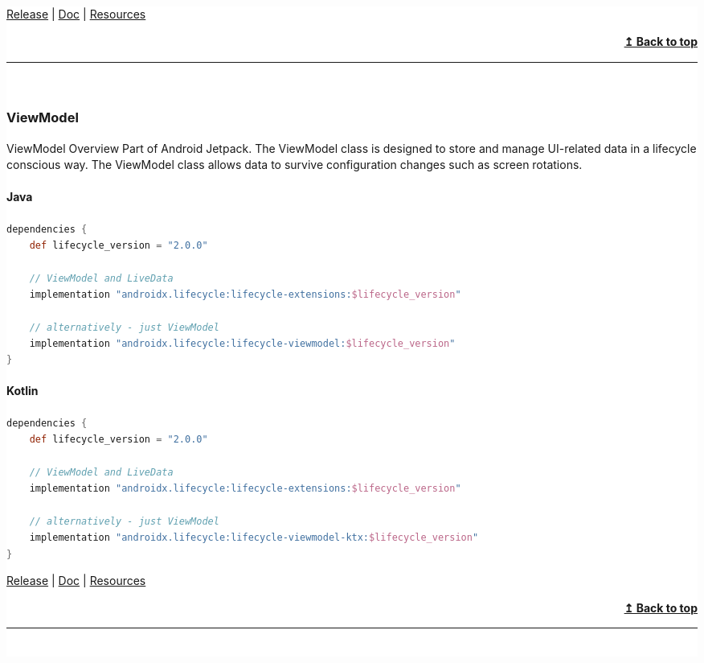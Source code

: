 <a href="https://developer.android.com/jetpack/androidx/releases/lifecycle" target="_blank">Release</a> | <a href="https://developer.android.com/topic/libraries/architecture/lifecycle" target="_blank">Doc</a> | <a href="https://github.com/zakaria5729/android-dependency-list/blob/master/resources/live-data.md" target="_blank">Resources</a>

<div align="right">
    <b> <a href="#architecture">↥ Back to top</a> </b>
</div>

---
<br>

### **ViewModel**
ViewModel Overview Part of Android Jetpack. The ViewModel class is designed to store and manage UI-related data in a lifecycle conscious way. The ViewModel class allows data to survive configuration changes such as screen rotations.

#### Java
```gradle
dependencies {
    def lifecycle_version = "2.0.0"

    // ViewModel and LiveData
    implementation "androidx.lifecycle:lifecycle-extensions:$lifecycle_version"

    // alternatively - just ViewModel
    implementation "androidx.lifecycle:lifecycle-viewmodel:$lifecycle_version"
}
```

#### Kotlin
```gradle
dependencies {
    def lifecycle_version = "2.0.0"

    // ViewModel and LiveData
    implementation "androidx.lifecycle:lifecycle-extensions:$lifecycle_version"

    // alternatively - just ViewModel
    implementation "androidx.lifecycle:lifecycle-viewmodel-ktx:$lifecycle_version"
}
```

<a href="https://developer.android.com/jetpack/androidx/releases/lifecycle" target="_blank">Release</a> | <a href="https://developer.android.com/topic/libraries/architecture/lifecycle" target="_blank">Doc</a> | <a href="" target="_blank">Resources</a>

<div align="right">
    <b> <a href="#architecture">↥ Back to top</a> </b>
</div>

---
<br>
